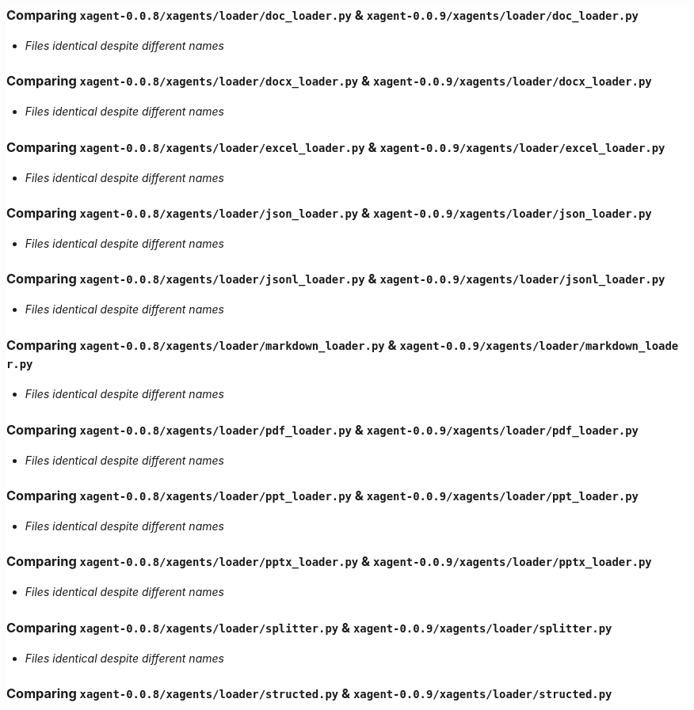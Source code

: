 ### Comparing `xagent-0.0.8/xagents/loader/doc_loader.py` & `xagent-0.0.9/xagents/loader/doc_loader.py`

 * *Files identical despite different names*

### Comparing `xagent-0.0.8/xagents/loader/docx_loader.py` & `xagent-0.0.9/xagents/loader/docx_loader.py`

 * *Files identical despite different names*

### Comparing `xagent-0.0.8/xagents/loader/excel_loader.py` & `xagent-0.0.9/xagents/loader/excel_loader.py`

 * *Files identical despite different names*

### Comparing `xagent-0.0.8/xagents/loader/json_loader.py` & `xagent-0.0.9/xagents/loader/json_loader.py`

 * *Files identical despite different names*

### Comparing `xagent-0.0.8/xagents/loader/jsonl_loader.py` & `xagent-0.0.9/xagents/loader/jsonl_loader.py`

 * *Files identical despite different names*

### Comparing `xagent-0.0.8/xagents/loader/markdown_loader.py` & `xagent-0.0.9/xagents/loader/markdown_loader.py`

 * *Files identical despite different names*

### Comparing `xagent-0.0.8/xagents/loader/pdf_loader.py` & `xagent-0.0.9/xagents/loader/pdf_loader.py`

 * *Files identical despite different names*

### Comparing `xagent-0.0.8/xagents/loader/ppt_loader.py` & `xagent-0.0.9/xagents/loader/ppt_loader.py`

 * *Files identical despite different names*

### Comparing `xagent-0.0.8/xagents/loader/pptx_loader.py` & `xagent-0.0.9/xagents/loader/pptx_loader.py`

 * *Files identical despite different names*

### Comparing `xagent-0.0.8/xagents/loader/splitter.py` & `xagent-0.0.9/xagents/loader/splitter.py`

 * *Files identical despite different names*

### Comparing `xagent-0.0.8/xagents/loader/structed.py` & `xagent-0.0.9/xagents/loader/structed.py`
